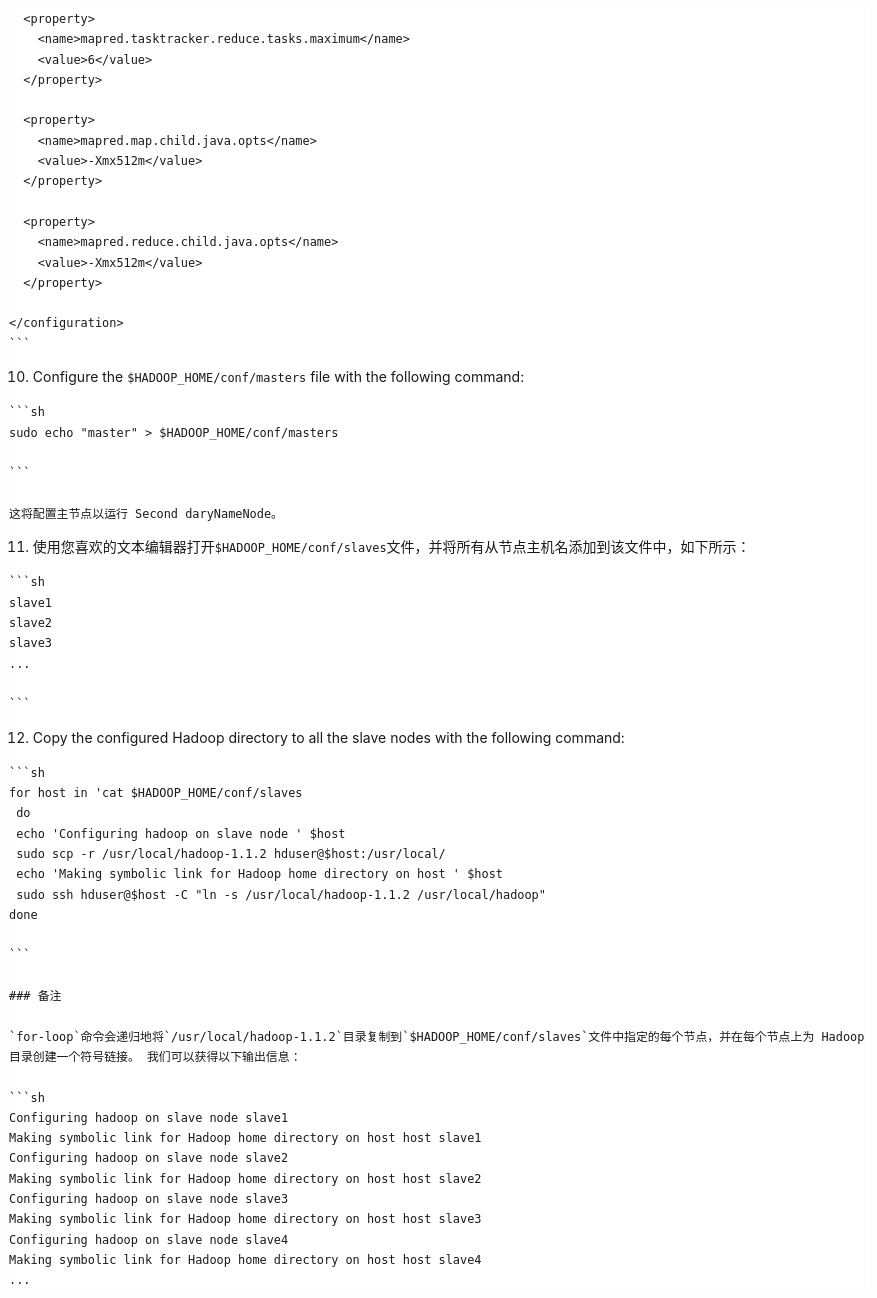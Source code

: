       <property>
        <name>mapred.tasktracker.reduce.tasks.maximum</name>
        <value>6</value>
      </property>

      <property>
        <name>mapred.map.child.java.opts</name>
        <value>-Xmx512m</value>
      </property>

      <property>
        <name>mapred.reduce.child.java.opts</name>
        <value>-Xmx512m</value>
      </property>

    </configuration>
    ```

10.  Configure the `$HADOOP_HOME/conf/masters` file with the following command:

    ```sh
    sudo echo "master" > $HADOOP_HOME/conf/masters

    ```

    这将配置主节点以运行 Second daryNameNode。

11.  使用您喜欢的文本编辑器打开`$HADOOP_HOME/conf/slaves`文件，并将所有从节点主机名添加到该文件中，如下所示：

    ```sh
    slave1
    slave2
    slave3
    ...

    ```

12.  Copy the configured Hadoop directory to all the slave nodes with the following command:

    ```sh
    for host in 'cat $HADOOP_HOME/conf/slaves
     do
     echo 'Configuring hadoop on slave node ' $host
     sudo scp -r /usr/local/hadoop-1.1.2 hduser@$host:/usr/local/
     echo 'Making symbolic link for Hadoop home directory on host ' $host
     sudo ssh hduser@$host -C "ln -s /usr/local/hadoop-1.1.2 /usr/local/hadoop"
    done

    ```

    ### 备注

    `for-loop`命令会递归地将`/usr/local/hadoop-1.1.2`目录复制到`$HADOOP_HOME/conf/slaves`文件中指定的每个节点，并在每个节点上为 Hadoop 目录创建一个符号链接。 我们可以获得以下输出信息：

    ```sh
    Configuring hadoop on slave node slave1
    Making symbolic link for Hadoop home directory on host host slave1
    Configuring hadoop on slave node slave2
    Making symbolic link for Hadoop home directory on host host slave2
    Configuring hadoop on slave node slave3
    Making symbolic link for Hadoop home directory on host host slave3
    Configuring hadoop on slave node slave4
    Making symbolic link for Hadoop home directory on host host slave4
    ...
